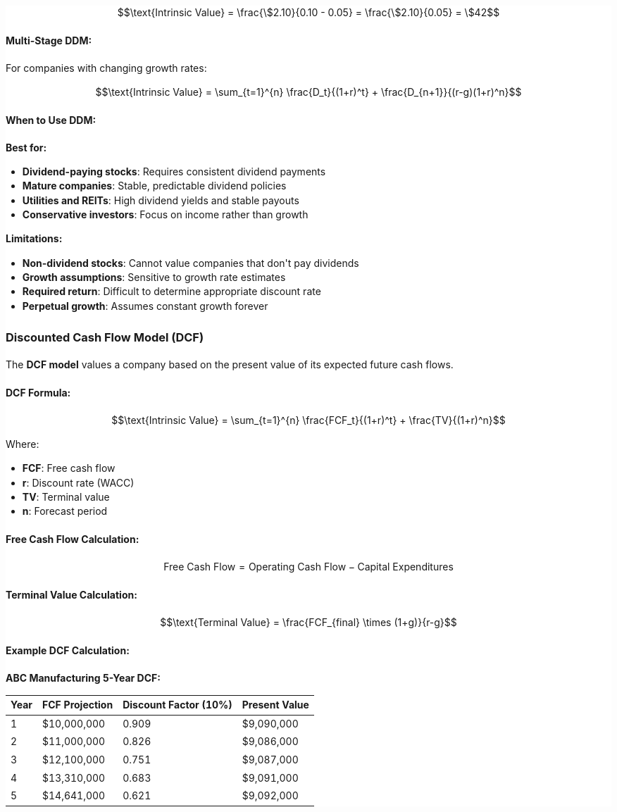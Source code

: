 $$\text{Intrinsic Value} = \frac{\$2.10}{0.10 - 0.05} = \frac{\$2.10}{0.05} = \$42$$

#### Multi-Stage DDM:

For companies with changing growth rates:

$$\text{Intrinsic Value} = \sum_{t=1}^{n} \frac{D_t}{(1+r)^t} + \frac{D_{n+1}}{(r-g)(1+r)^n}$$

#### When to Use DDM:

**Best for:**
- **Dividend-paying stocks**: Requires consistent dividend payments
- **Mature companies**: Stable, predictable dividend policies
- **Utilities and REITs**: High dividend yields and stable payouts
- **Conservative investors**: Focus on income rather than growth

**Limitations:**
- **Non-dividend stocks**: Cannot value companies that don't pay dividends
- **Growth assumptions**: Sensitive to growth rate estimates
- **Required return**: Difficult to determine appropriate discount rate
- **Perpetual growth**: Assumes constant growth forever

### Discounted Cash Flow Model (DCF)

The **DCF model** values a company based on the present value of its expected future cash flows.

#### DCF Formula:
$$\text{Intrinsic Value} = \sum_{t=1}^{n} \frac{FCF_t}{(1+r)^t} + \frac{TV}{(1+r)^n}$$

Where:
- **FCF**: Free cash flow
- **r**: Discount rate (WACC)
- **TV**: Terminal value
- **n**: Forecast period

#### Free Cash Flow Calculation:
$$\text{Free Cash Flow} = \text{Operating Cash Flow} - \text{Capital Expenditures}$$

#### Terminal Value Calculation:
$$\text{Terminal Value} = \frac{FCF_{final} \times (1+g)}{r-g}$$

#### Example DCF Calculation:

**ABC Manufacturing 5-Year DCF:**

| Year | FCF Projection | Discount Factor (10%) | Present Value |
|------|----------------|----------------------|---------------|
| 1 | \$10,000,000 | 0.909 | \$9,090,000 |
| 2 | \$11,000,000 | 0.826 | \$9,086,000 |
| 3 | \$12,100,000 | 0.751 | \$9,087,000 |
| 4 | \$13,310,000 | 0.683 | \$9,091,000 |
| 5 | \$14,641,000 | 0.621 | \$9,092,000 |
